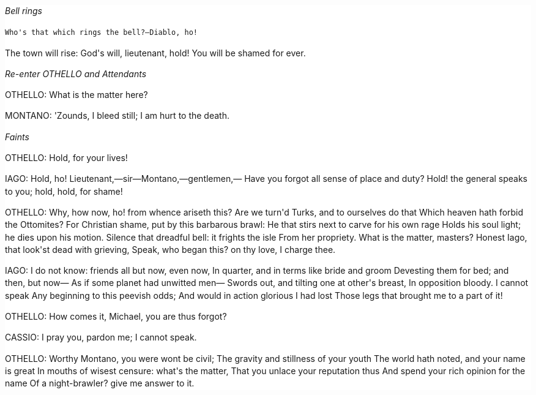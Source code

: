 
*Bell rings*

    Who's that which rings the bell?—Diablo, ho!
 The town will rise: God's will, lieutenant, hold!
 You will be shamed for ever.
   

*Re-enter OTHELLO and Attendants*   

OTHELLO:  What is the matter here?
  

MONTANO:  'Zounds, I bleed still; I am hurt to the death.
  

*Faints*   

OTHELLO:  Hold, for your lives!
  

IAGO:  Hold, ho! Lieutenant,—sir—Montano,—gentlemen,—
 Have you forgot all sense of place and duty?
 Hold! the general speaks to you; hold, hold, for shame!
   

OTHELLO:  Why, how now, ho! from whence ariseth this?
 Are we turn'd Turks, and to ourselves do that
 Which heaven hath forbid the Ottomites?
 For Christian shame, put by this barbarous brawl:
 He that stirs next to carve for his own rage
 Holds his soul light; he dies upon his motion.
 Silence that dreadful bell: it frights the isle
 From her propriety. What is the matter, masters?
 Honest Iago, that look'st dead with grieving,
 Speak, who began this? on thy love, I charge thee.
   

IAGO:  I do not know: friends all but now, even now,
 In quarter, and in terms like bride and groom
 Devesting them for bed; and then, but now—
 As if some planet had unwitted men—
 Swords out, and tilting one at other's breast,
 In opposition bloody. I cannot speak
 Any beginning to this peevish odds;
 And would in action glorious I had lost
 Those legs that brought me to a part of it!
   

OTHELLO:  How comes it, Michael, you are thus forgot?
  

CASSIO:  I pray you, pardon me; I cannot speak.
  

OTHELLO:  Worthy Montano, you were wont be civil;
 The gravity and stillness of your youth
 The world hath noted, and your name is great
 In mouths of wisest censure: what's the matter,
 That you unlace your reputation thus
 And spend your rich opinion for the name
 Of a night-brawler? give me answer to it.
   
